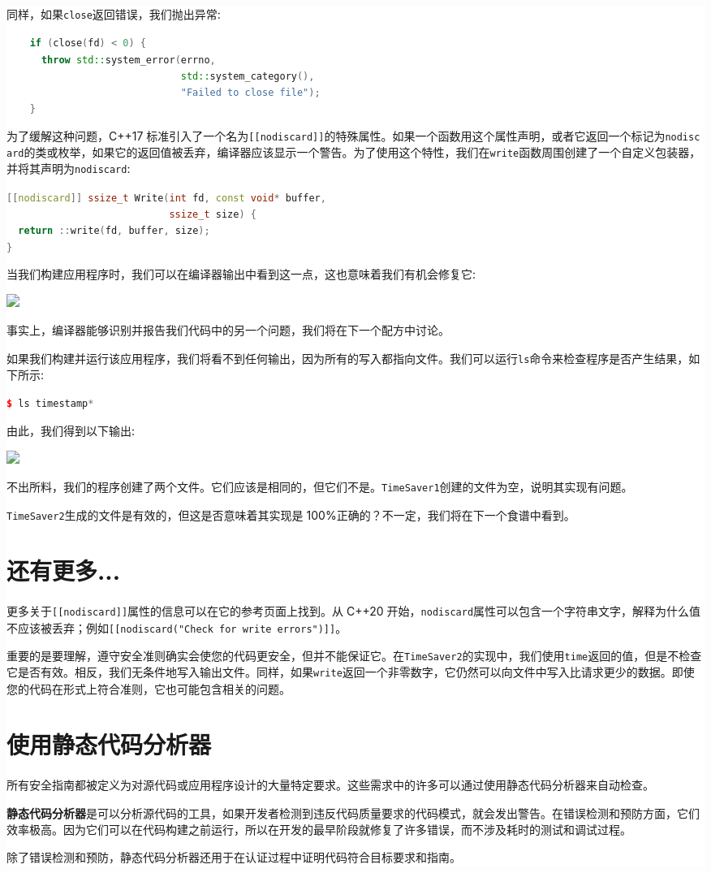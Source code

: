 同样，如果`close`返回错误，我们抛出异常:

```cpp
    if (close(fd) < 0) {
      throw std::system_error(errno,
                              std::system_category(),
                              "Failed to close file");
    }
```

为了缓解这种问题，C++17 标准引入了一个名为`[[nodiscard]]`的特殊属性。如果一个函数用这个属性声明，或者它返回一个标记为`nodiscard`的类或枚举，如果它的返回值被丢弃，编译器应该显示一个警告。为了使用这个特性，我们在`write`函数周围创建了一个自定义包装器，并将其声明为`nodiscard`:

```cpp
[[nodiscard]] ssize_t Write(int fd, const void* buffer,
                            ssize_t size) {
  return ::write(fd, buffer, size);
}
```

当我们构建应用程序时，我们可以在编译器输出中看到这一点，这也意味着我们有机会修复它:

![](assets/0d3ff757-ae38-48be-b05c-de4b55b2ed2c.png)

事实上，编译器能够识别并报告我们代码中的另一个问题，我们将在下一个配方中讨论。

如果我们构建并运行该应用程序，我们将看不到任何输出，因为所有的写入都指向文件。我们可以运行`ls`命令来检查程序是否产生结果，如下所示:

```cpp
$ ls timestamp*
```

由此，我们得到以下输出:

![](assets/bad36a2a-3f7f-40a6-855b-345fba095e31.png)

不出所料，我们的程序创建了两个文件。它们应该是相同的，但它们不是。`TimeSaver1`创建的文件为空，说明其实现有问题。

`TimeSaver2`生成的文件是有效的，但这是否意味着其实现是 100%正确的？不一定，我们将在下一个食谱中看到。

# 还有更多...

更多关于`[[nodiscard]]`属性的信息可以在它的参考页面上找到。从 C++20 开始，`nodiscard`属性可以包含一个字符串文字，解释为什么值不应该被丢弃；例如`[[nodiscard("Check for write errors")]]`。

重要的是要理解，遵守安全准则确实会使您的代码更安全，但并不能保证它。在`TimeSaver2`的实现中，我们使用`time`返回的值，但是不检查它是否有效。相反，我们无条件地写入输出文件。同样，如果`write`返回一个非零数字，它仍然可以向文件中写入比请求更少的数据。即使您的代码在形式上符合准则，它也可能包含相关的问题。

# 使用静态代码分析器

所有安全指南都被定义为对源代码或应用程序设计的大量特定要求。这些需求中的许多可以通过使用静态代码分析器来自动检查。

**静态代码分析器**是可以分析源代码的工具，如果开发者检测到违反代码质量要求的代码模式，就会发出警告。在错误检测和预防方面，它们效率极高。因为它们可以在代码构建之前运行，所以在开发的最早阶段就修复了许多错误，而不涉及耗时的测试和调试过程。

除了错误检测和预防，静态代码分析器还用于在认证过程中证明代码符合目标要求和指南。
